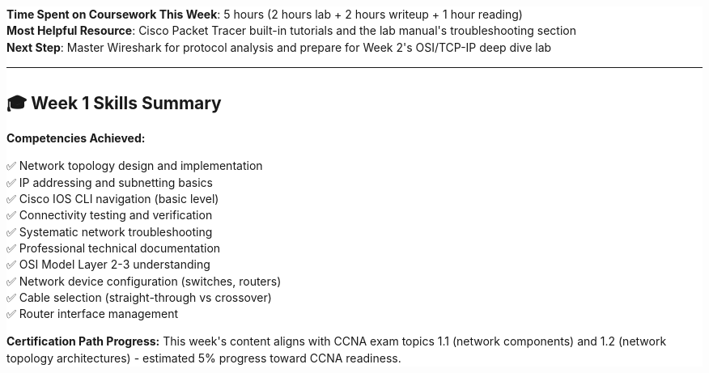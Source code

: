 
**Time Spent on Coursework This Week**: 5 hours (2 hours lab + 2 hours writeup + 1 hour reading)  
**Most Helpful Resource**: Cisco Packet Tracer built-in tutorials and the lab manual's troubleshooting section  
**Next Step**: Master Wireshark for protocol analysis and prepare for Week 2's OSI/TCP-IP deep dive lab

---

## 🎓 Week 1 Skills Summary

**Competencies Achieved:**

✅ Network topology design and implementation  
✅ IP addressing and subnetting basics  
✅ Cisco IOS CLI navigation (basic level)  
✅ Connectivity testing and verification  
✅ Systematic network troubleshooting  
✅ Professional technical documentation  
✅ OSI Model Layer 2-3 understanding  
✅ Network device configuration (switches, routers)  
✅ Cable selection (straight-through vs crossover)  
✅ Router interface management

**Certification Path Progress:**
This week's content aligns with CCNA exam topics 1.1 (network components) and 1.2 (network topology architectures) - estimated 5% progress toward CCNA readiness.
